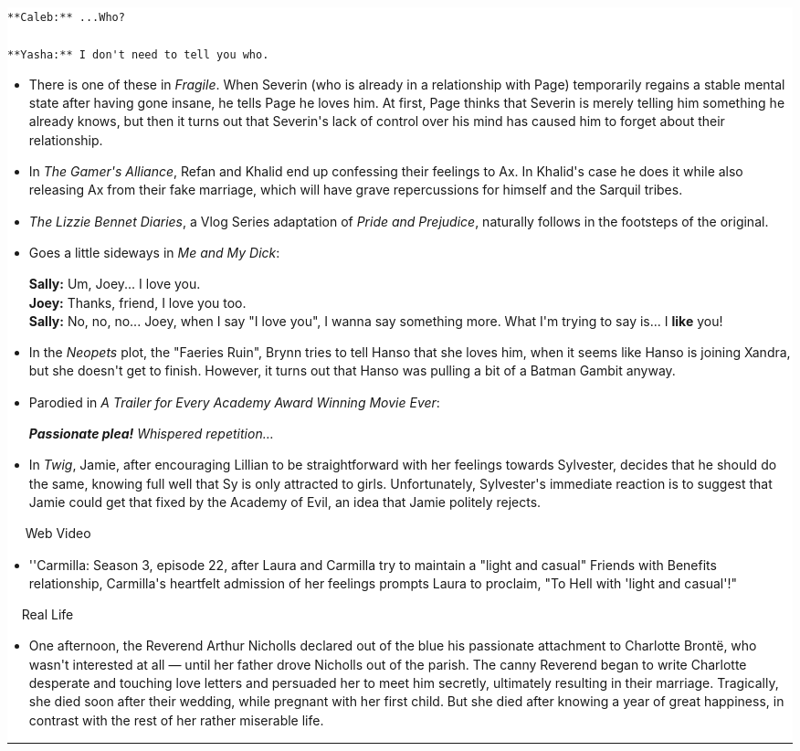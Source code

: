     **Caleb:** ...Who?
    
    **Yasha:** I don't need to tell you who.
    
-   There is one of these in _Fragile_. When Severin (who is already in a relationship with Page) temporarily regains a stable mental state after having gone insane, he tells Page he loves him. At first, Page thinks that Severin is merely telling him something he already knows, but then it turns out that Severin's lack of control over his mind has caused him to forget about their relationship.
-   In _The Gamer's Alliance_, Refan and Khalid end up confessing their feelings to Ax. In Khalid's case he does it while also releasing Ax from their fake marriage, which will have grave repercussions for himself and the Sarquil tribes.
-   _The Lizzie Bennet Diaries_, a Vlog Series adaptation of _Pride and Prejudice_, naturally follows in the footsteps of the original.
-   Goes a little sideways in _Me and My Dick_:
    
    **Sally:** Um, Joey... I love you.  
    **Joey:** Thanks, friend, I love you too.  
    **Sally:** No, no, no... Joey, when I say "I love you", I wanna say something more. What I'm trying to say is... I **like** you!
    
-   In the _Neopets_ plot, the "Faeries Ruin", Brynn tries to tell Hanso that she loves him, when it seems like Hanso is joining Xandra, but she doesn't get to finish. However, it turns out that Hanso was pulling a bit of a Batman Gambit anyway.
-   Parodied in _A Trailer for Every Academy Award Winning Movie Ever_:
    
    _**Passionate plea!**_ _Whispered repetition…_
    
-   In _Twig_, Jamie, after encouraging Lillian to be straightforward with her feelings towards Sylvester, decides that he should do the same, knowing full well that Sy is only attracted to girls. Unfortunately, Sylvester's immediate reaction is to suggest that Jamie could get that fixed by the Academy of Evil, an idea that Jamie politely rejects.

     Web Video 

-   ''Carmilla: Season 3, episode 22, after Laura and Carmilla try to maintain a "light and casual" Friends with Benefits relationship, Carmilla's heartfelt admission of her feelings prompts Laura to proclaim, "To Hell with 'light and casual'!"

    Real Life 

-   One afternoon, the Reverend Arthur Nicholls declared out of the blue his passionate attachment to Charlotte Brontë, who wasn't interested at all — until her father drove Nicholls out of the parish. The canny Reverend began to write Charlotte desperate and touching love letters and persuaded her to meet him secretly, ultimately resulting in their marriage. Tragically, she died soon after their wedding, while pregnant with her first child. But she died after knowing a year of great happiness, in contrast with the rest of her rather miserable life.

___